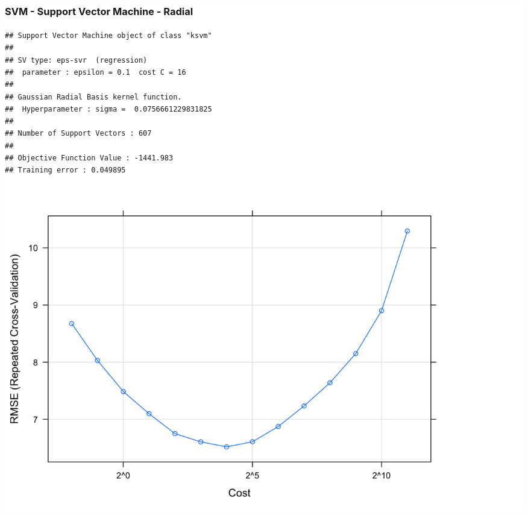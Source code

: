 ### SVM - Support Vector Machine - Radial

    ## Support Vector Machine object of class "ksvm" 
    ## 
    ## SV type: eps-svr  (regression) 
    ##  parameter : epsilon = 0.1  cost C = 16 
    ## 
    ## Gaussian Radial Basis kernel function. 
    ##  Hyperparameter : sigma =  0.0756661229831825 
    ## 
    ## Number of Support Vectors : 607 
    ## 
    ## Objective Function Value : -1441.983 
    ## Training error : 0.049895

<img src="predictive_analysis_regression_files/figure-markdown_github/svm_radial-1.png" width="750px" />
